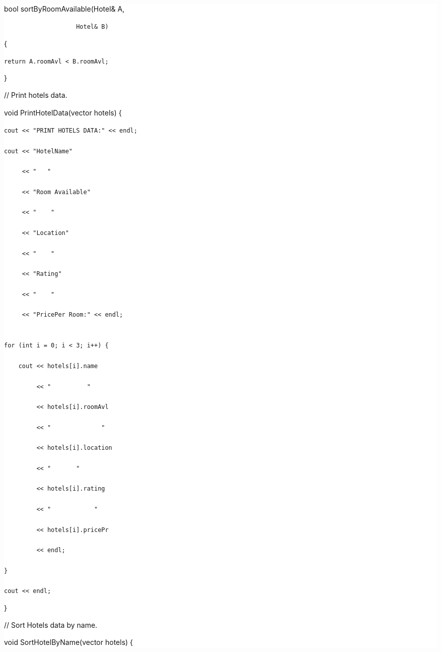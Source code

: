 bool sortByRoomAvailable(Hotel& A,

                        Hotel& B)
{

    return A.roomAvl < B.roomAvl;
}
 
// Print hotels data.

void PrintHotelData(vector<Hotel> hotels)
{

    cout << "PRINT HOTELS DATA:" << endl;

    cout << "HotelName"

         << "   "

         << "Room Available"

         << "    "

         << "Location"

         << "    "

         << "Rating"

         << "    "

         << "PricePer Room:" << endl;
 

    for (int i = 0; i < 3; i++) {

        cout << hotels[i].name

             << "          "

             << hotels[i].roomAvl

             << "              "

             << hotels[i].location

             << "       "

             << hotels[i].rating

             << "            "

             << hotels[i].pricePr

             << endl;

    }

    cout << endl;
}
 
// Sort Hotels data by name.

void SortHotelByName(vector<Hotel> hotels)
{
